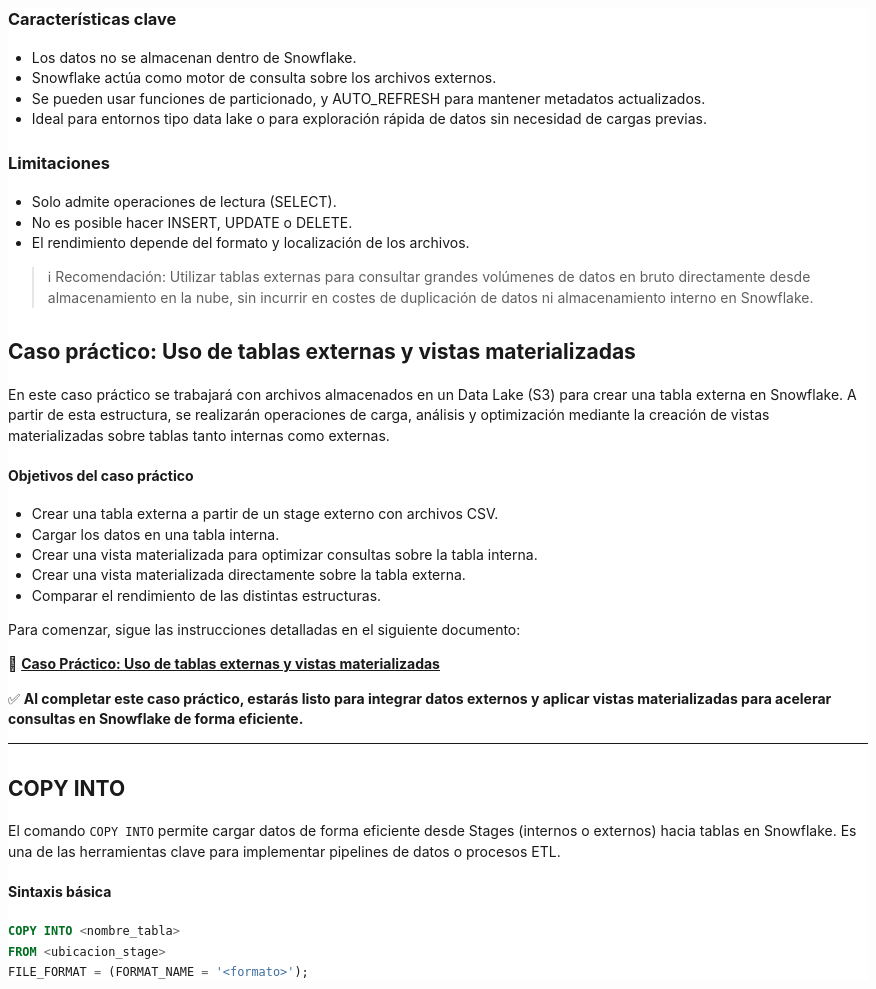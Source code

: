 ### Características clave
- Los datos no se almacenan dentro de Snowflake.
- Snowflake actúa como motor de consulta sobre los archivos externos.
- Se pueden usar funciones de particionado, y AUTO_REFRESH para mantener metadatos actualizados.
- Ideal para entornos tipo data lake o para exploración rápida de datos sin necesidad de cargas previas.

### Limitaciones
- Solo admite operaciones de lectura (SELECT).
- No es posible hacer INSERT, UPDATE o DELETE.
- El rendimiento depende del formato y localización de los archivos.

> ℹ️ Recomendación: Utilizar tablas externas para consultar grandes volúmenes de datos en bruto directamente desde almacenamiento en la nube, sin incurrir en costes de duplicación de datos ni almacenamiento interno en Snowflake.

## Caso práctico: Uso de tablas externas y vistas materializadas

En este caso práctico se trabajará con archivos almacenados en un Data Lake (S3) para crear una tabla externa en Snowflake. A partir de esta estructura, se realizarán operaciones de carga, análisis y optimización mediante la creación de vistas materializadas sobre tablas tanto internas como externas.

#### Objetivos del caso práctico
- Crear una tabla externa a partir de un stage externo con archivos CSV.
- Cargar los datos en una tabla interna.
- Crear una vista materializada para optimizar consultas sobre la tabla interna.
- Crear una vista materializada directamente sobre la tabla externa.
- Comparar el rendimiento de las distintas estructuras.

Para comenzar, sigue las instrucciones detalladas en el siguiente documento:

📄 **[Caso Práctico: Uso de tablas externas y vistas materializadas](02_external_tables_y_materialized_views.md)**


✅ **Al completar este caso práctico, estarás listo para integrar datos externos y aplicar vistas materializadas para acelerar consultas en Snowflake de forma eficiente.**

---


## COPY INTO

El comando `COPY INTO` permite cargar datos de forma eficiente desde Stages (internos o externos) hacia tablas en Snowflake. Es una de las herramientas clave para implementar pipelines de datos o procesos ETL.

#### Sintaxis básica

```sql
COPY INTO <nombre_tabla>
FROM <ubicacion_stage>
FILE_FORMAT = (FORMAT_NAME = '<formato>');
```
